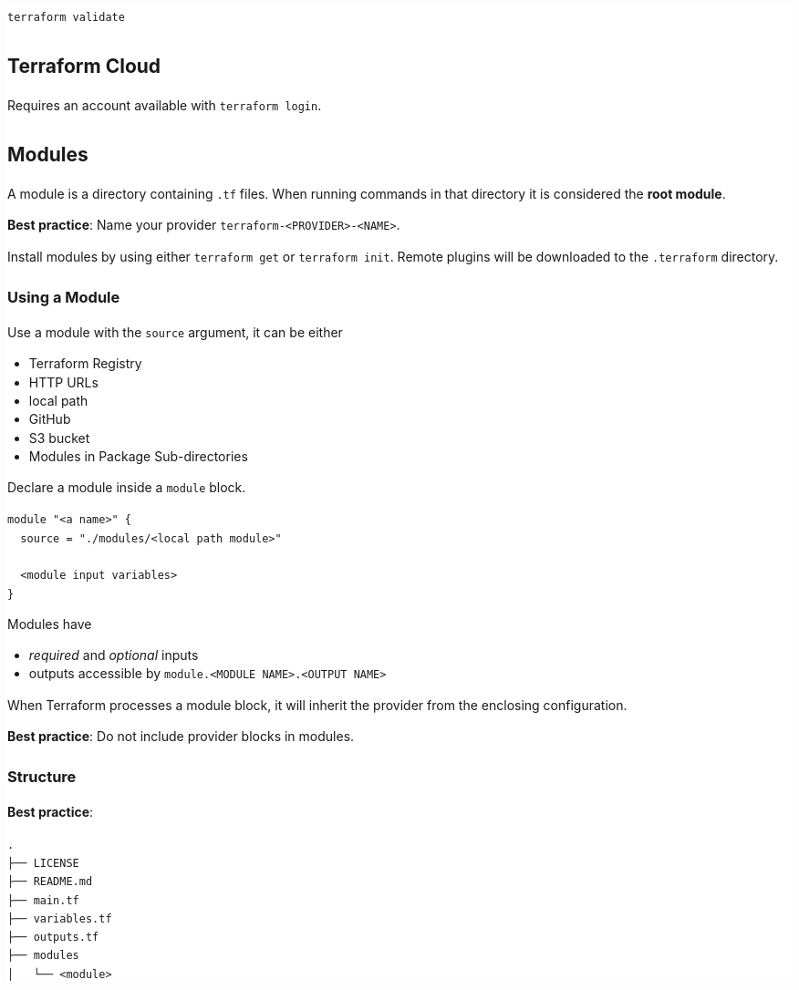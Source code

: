 ```
terraform validate
```

## Terraform Cloud

Requires an account available with `terraform login`.

## Modules

A module is a directory containing `.tf` files. When running commands in that
directory it is considered the **root module**.

**Best practice**: Name your provider `terraform-<PROVIDER>-<NAME>`.

Install modules by using either `terraform get` or `terraform init`. Remote
plugins will be downloaded to the `.terraform` directory.

### Using a Module

Use a module with the `source` argument, it can be either

- Terraform Registry
- HTTP URLs
- local path
- GitHub
- S3 bucket
- Modules in Package Sub-directories

Declare a module inside a `module` block.

```
module "<a name>" {
  source = "./modules/<local path module>"

  <module input variables>
}
```

Modules have

- *required* and *optional* inputs
- outputs accessible by `module.<MODULE NAME>.<OUTPUT NAME>`

When Terraform processes a module block, it will inherit the provider from the
enclosing configuration.

**Best practice**: Do not include provider blocks in modules.

### Structure

**Best practice**:

```
.
├── LICENSE
├── README.md
├── main.tf
├── variables.tf
├── outputs.tf
├── modules
│   └── <module>
```
